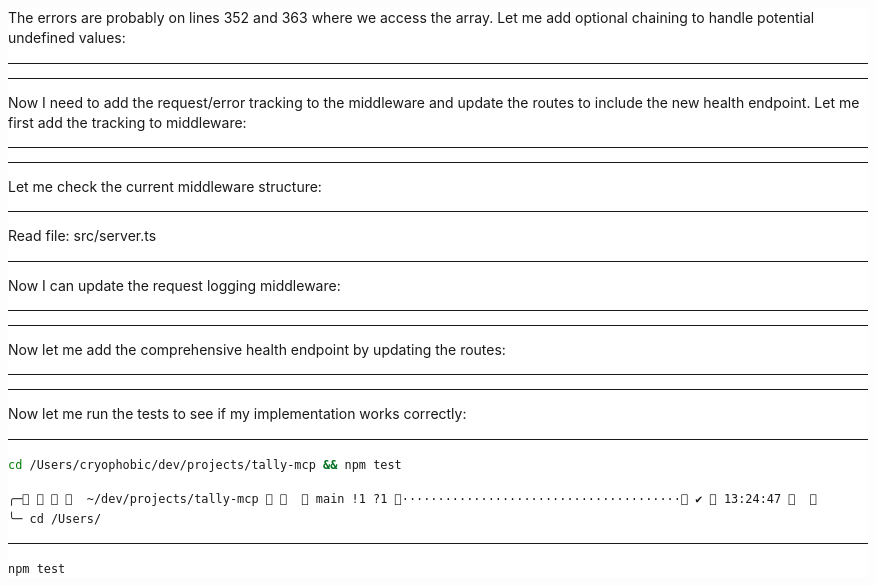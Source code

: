 The errors are probably on lines 352 and 363 where we access the array. Let me add optional chaining to handle potential undefined values:

---



---

Now I need to add the request/error tracking to the middleware and update the routes to include the new health endpoint. Let me first add the tracking to middleware:

---



---

Let me check the current middleware structure:

---

Read file: src/server.ts

---

Now I can update the request logging middleware:

---



---

Now let me add the comprehensive health endpoint by updating the routes:

---



---



Now let me run the tests to see if my implementation works correctly:

---

```bash
cd /Users/cryophobic/dev/projects/tally-mcp && npm test
```

```
╭─     ~/dev/projects/tally-mcp     main !1 ?1 ······································· ✔  13:24:47   
╰─ cd /Users/
```

---

```bash
npm test
```

